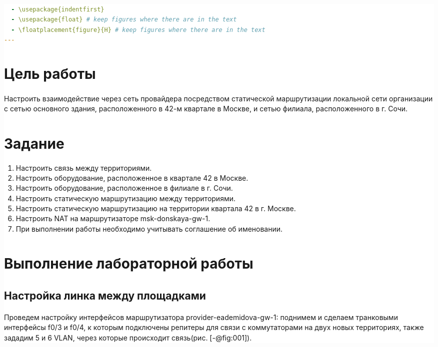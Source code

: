 ```yaml
  - \usepackage{indentfirst}
  - \usepackage{float} # keep figures where there are in the text
  - \floatplacement{figure}{H} # keep figures where there are in the text
---
```


# Цель работы

Настроить взаимодействие через сеть провайдера посредством статической маршрутизации локальной сети организации с сетью основного здания, расположенного в 42-м квартале в Москве, и сетью филиала, расположенного в г. Сочи.

# Задание

1. Настроить связь между территориями.
2. Настроить оборудование, расположенное в квартале 42 в Москве.
3. Настроить оборудование, расположенное в филиале в г. Сочи.
4. Настроить статическую маршрутизацию между территориями.
5. Настроить статическую маршрутизацию на территории квартала 42 в г.
Москве.
6. Настроить NAT на маршрутизаторе msk-donskaya-gw-1.
7. При выполнении работы необходимо учитывать соглашение об именовании.

# Выполнение лабораторной работы

## Настройка линка между площадками

Проведем настройку интерфейсов маршрутизатора provider-eademidova-gw-1: поднимем и сделаем транковыми интерфейсы f0/3 и f0/4, к которым подключены репитеры для связи с коммутаторами на двух новых территориях, также зададим 5 и 6 VLAN, через которые происходит связь(рис. [-@fig:001]).
